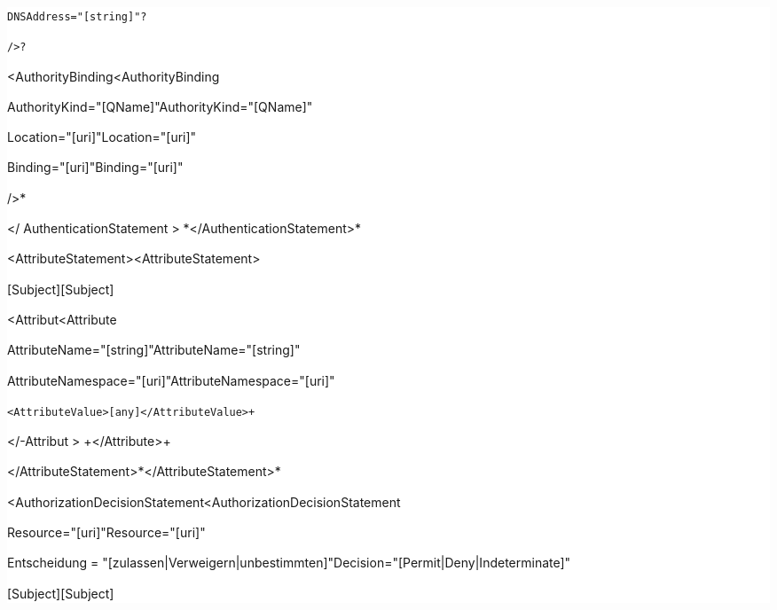  `DNSAddress="[string]"?`  
  
 `/>?`  
  
 <span data-ttu-id="10311-280"><AuthorityBinding</span><span class="sxs-lookup"><span data-stu-id="10311-280"><AuthorityBinding</span></span>  
  
 <span data-ttu-id="10311-281">AuthorityKind="[QName]"</span><span class="sxs-lookup"><span data-stu-id="10311-281">AuthorityKind="[QName]"</span></span>  
  
 <span data-ttu-id="10311-282">Location="[uri]"</span><span class="sxs-lookup"><span data-stu-id="10311-282">Location="[uri]"</span></span>  
  
 <span data-ttu-id="10311-283">Binding="[uri]"</span><span class="sxs-lookup"><span data-stu-id="10311-283">Binding="[uri]"</span></span>  
  
 />*  
  
 <span data-ttu-id="10311-284">\</ AuthenticationStatement > \*</span><span class="sxs-lookup"><span data-stu-id="10311-284">\</AuthenticationStatement>\*</span></span>  
  
 <span data-ttu-id="10311-285">\<AttributeStatement></span><span class="sxs-lookup"><span data-stu-id="10311-285">\<AttributeStatement></span></span>  
  
 <span data-ttu-id="10311-286">[Subject]</span><span class="sxs-lookup"><span data-stu-id="10311-286">[Subject]</span></span>  
  
 <span data-ttu-id="10311-287">\<Attribut</span><span class="sxs-lookup"><span data-stu-id="10311-287">\<Attribute</span></span>  
  
 <span data-ttu-id="10311-288">AttributeName="[string]"</span><span class="sxs-lookup"><span data-stu-id="10311-288">AttributeName="[string]"</span></span>  
  
 <span data-ttu-id="10311-289">AttributeNamespace="[uri]"</span><span class="sxs-lookup"><span data-stu-id="10311-289">AttributeNamespace="[uri]"</span></span>  
  
 >  
  
 `<AttributeValue>[any]</AttributeValue>+`  
  
 <span data-ttu-id="10311-290">\</-Attribut > +</span><span class="sxs-lookup"><span data-stu-id="10311-290">\</Attribute>+</span></span>  
  
 <span data-ttu-id="10311-291">\</AttributeStatement>\*</span><span class="sxs-lookup"><span data-stu-id="10311-291">\</AttributeStatement>\*</span></span>  
  
 <span data-ttu-id="10311-292">\<AuthorizationDecisionStatement</span><span class="sxs-lookup"><span data-stu-id="10311-292">\<AuthorizationDecisionStatement</span></span>  
  
 <span data-ttu-id="10311-293">Resource="[uri]"</span><span class="sxs-lookup"><span data-stu-id="10311-293">Resource="[uri]"</span></span>  
  
 <span data-ttu-id="10311-294">Entscheidung = "[zulassen&#124;Verweigern&#124;unbestimmten]"</span><span class="sxs-lookup"><span data-stu-id="10311-294">Decision="[Permit&#124;Deny&#124;Indeterminate]"</span></span>  
  
 >  
  
 <span data-ttu-id="10311-295">[Subject]</span><span class="sxs-lookup"><span data-stu-id="10311-295">[Subject]</span></span>  
  